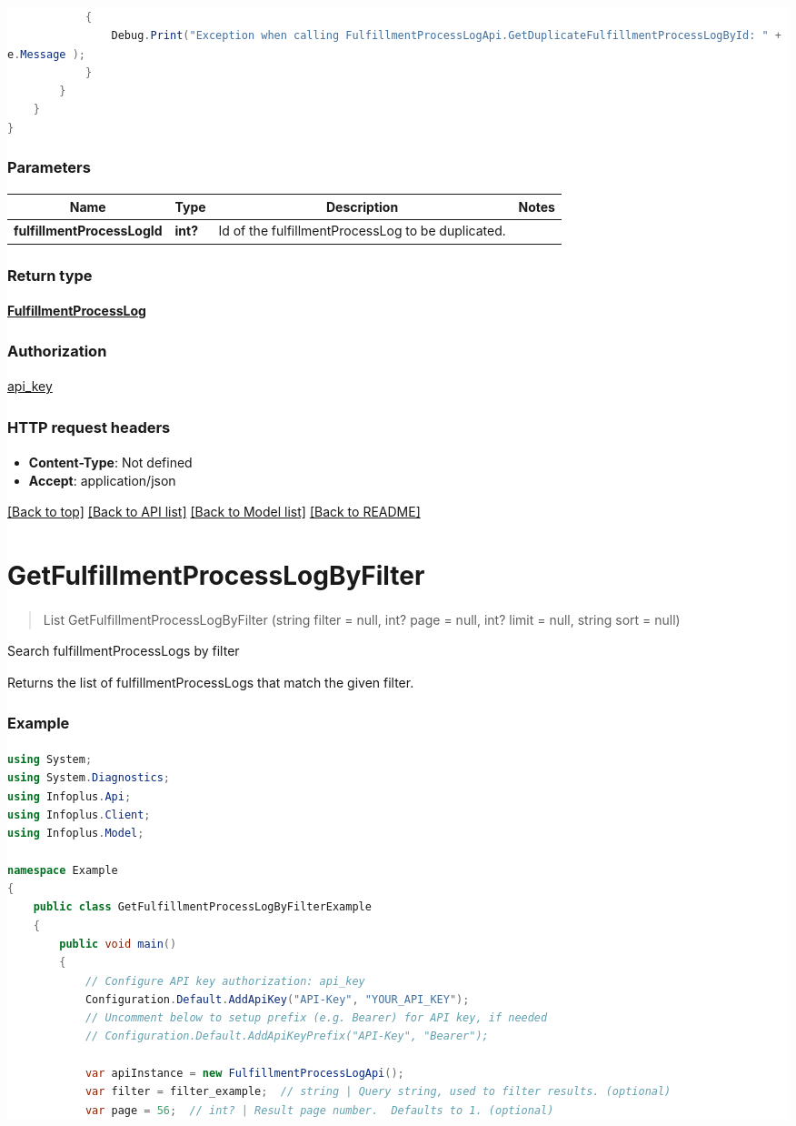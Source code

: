 ```csharp
            {
                Debug.Print("Exception when calling FulfillmentProcessLogApi.GetDuplicateFulfillmentProcessLogById: " + e.Message );
            }
        }
    }
}
```

### Parameters

Name | Type | Description  | Notes
------------- | ------------- | ------------- | -------------
 **fulfillmentProcessLogId** | **int?**| Id of the fulfillmentProcessLog to be duplicated. | 

### Return type

[**FulfillmentProcessLog**](FulfillmentProcessLog.md)

### Authorization

[api_key](../README.md#api_key)

### HTTP request headers

 - **Content-Type**: Not defined
 - **Accept**: application/json

[[Back to top]](#) [[Back to API list]](../README.md#documentation-for-api-endpoints) [[Back to Model list]](../README.md#documentation-for-models) [[Back to README]](../README.md)

<a name="getfulfillmentprocesslogbyfilter"></a>
# **GetFulfillmentProcessLogByFilter**
> List<FulfillmentProcessLog> GetFulfillmentProcessLogByFilter (string filter = null, int? page = null, int? limit = null, string sort = null)

Search fulfillmentProcessLogs by filter

Returns the list of fulfillmentProcessLogs that match the given filter.

### Example
```csharp
using System;
using System.Diagnostics;
using Infoplus.Api;
using Infoplus.Client;
using Infoplus.Model;

namespace Example
{
    public class GetFulfillmentProcessLogByFilterExample
    {
        public void main()
        {
            // Configure API key authorization: api_key
            Configuration.Default.AddApiKey("API-Key", "YOUR_API_KEY");
            // Uncomment below to setup prefix (e.g. Bearer) for API key, if needed
            // Configuration.Default.AddApiKeyPrefix("API-Key", "Bearer");

            var apiInstance = new FulfillmentProcessLogApi();
            var filter = filter_example;  // string | Query string, used to filter results. (optional) 
            var page = 56;  // int? | Result page number.  Defaults to 1. (optional) 
```